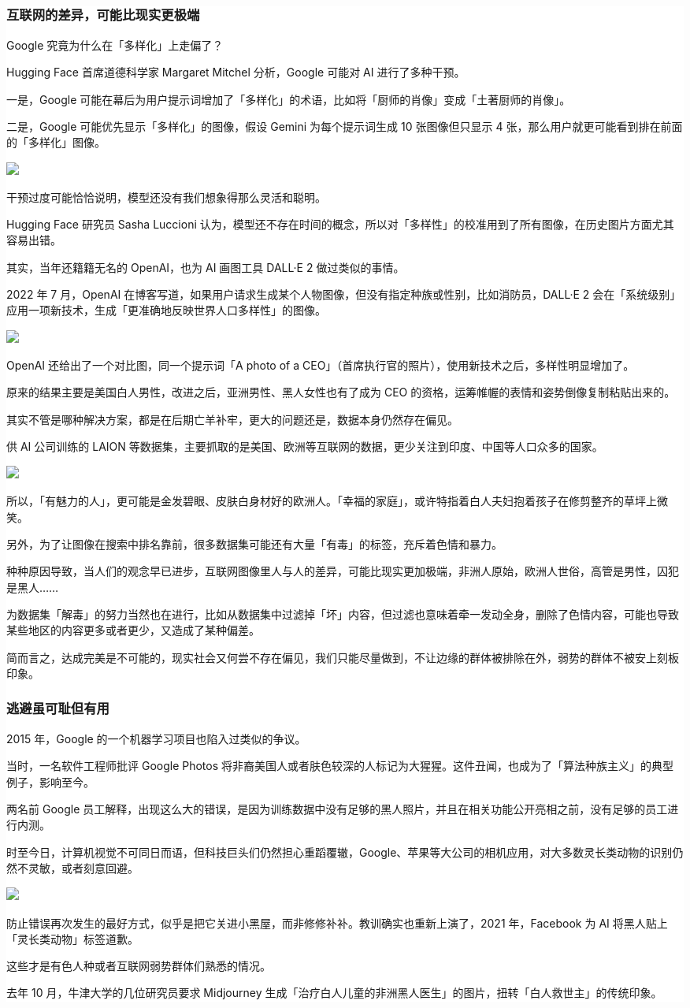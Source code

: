 ### 互联网的差异，可能比现实更极端

Google 究竟为什么在「多样化」上走偏了？

Hugging Face 首席道德科学家 Margaret Mitchel 分析，Google 可能对 AI 进行了多种干预。

一是，Google 可能在幕后为用户提示词增加了「多样化」的术语，比如将「厨师的肖像」变成「土著厨师的肖像」。

二是，Google 可能优先显示「多样化」的图像，假设 Gemini 为每个提示词生成 10 张图像但只显示 4 张，那么用户就更可能看到排在前面的「多样化」图像。

![](https://proxy-prod.omnivore-image-cache.app/1200x1017,sWdLJ1H1TX1G3s4IkALUeQWYt4LmZ9lCdeP0wzXu4LCM/https://s3.ifanr.com/wp-content/uploads/2024/02/king1.jpg!720)

干预过度可能恰恰说明，模型还没有我们想象得那么灵活和聪明。

Hugging Face 研究员 Sasha Luccioni 认为，模型还不存在时间的概念，所以对「多样性」的校准用到了所有图像，在历史图片方面尤其容易出错。

其实，当年还籍籍无名的 OpenAI，也为 AI 画图工具 DALL·E 2 做过类似的事情。

2022 年 7 月，OpenAI 在博客写道，如果用户请求生成某个人物图像，但没有指定种族或性别，比如消防员，DALL·E 2 会在「系统级别」应用一项新技术，生成「更准确地反映世界人口多样性」的图像。

![](https://proxy-prod.omnivore-image-cache.app/2782x968,sDt_dasS9z-QwQAQckDfRa4qsgAT2HhbufoMo60lhUrA/https://s3.ifanr.com/wp-content/uploads/2024/02/open1.jpg!720)

OpenAI 还给出了一个对比图，同一个提示词「A photo of a CEO」（首席执行官的照片），使用新技术之后，多样性明显增加了。

原来的结果主要是美国白人男性，改进之后，亚洲男性、黑人女性也有了成为 CEO 的资格，运筹帷幄的表情和姿势倒像复制粘贴出来的。

其实不管是哪种解决方案，都是在后期亡羊补牢，更大的问题还是，数据本身仍然存在偏见。

供 AI 公司训练的 LAION 等数据集，主要抓取的是美国、欧洲等互联网的数据，更少关注到印度、中国等人口众多的国家。

![](https://proxy-prod.omnivore-image-cache.app/716x705,sJVpbAFWKu4jhBlq8Sl0YLNDuoJpMBz-xtMqCn8IbqxM/https://s3.ifanr.com/wp-content/uploads/2024/02/geng1.jpg!720)

所以，「有魅力的人」，更可能是金发碧眼、皮肤白身材好的欧洲人。「幸福的家庭」，或许特指着白人夫妇抱着孩子在修剪整齐的草坪上微笑。

另外，为了让图像在搜索中排名靠前，很多数据集可能还有大量「有毒」的标签，充斥着色情和暴力。

种种原因导致，当人们的观念早已进步，互联网图像里人与人的差异，可能比现实更加极端，非洲人原始，欧洲人世俗，高管是男性，囚犯是黑人……

为数据集「解毒」的努力当然也在进行，比如从数据集中过滤掉「坏」内容，但过滤也意味着牵一发动全身，删除了色情内容，可能也导致某些地区的内容更多或者更少，又造成了某种偏差。

简而言之，达成完美是不可能的，现实社会又何尝不存在偏见，我们只能尽量做到，不让边缘的群体被排除在外，弱势的群体不被安上刻板印象。

### 逃避虽可耻但有用

2015 年，Google 的一个机器学习项目也陷入过类似的争议。

当时，一名软件工程师批评 Google Photos 将非裔美国人或者肤色较深的人标记为大猩猩。这件丑闻，也成为了「算法种族主义」的典型例子，影响至今。

两名前 Google 员工解释，出现这么大的错误，是因为训练数据中没有足够的黑人照片，并且在相关功能公开亮相之前，没有足够的员工进行内测。

时至今日，计算机视觉不可同日而语，但科技巨头们仍然担心重蹈覆辙，Google、苹果等大公司的相机应用，对大多数灵长类动物的识别仍然不灵敏，或者刻意回避。

![](https://proxy-prod.omnivore-image-cache.app/2048x1365,sQfa_5Gy5AjDYFxul_OtNOBh1XJr7KP3IsvSFEAMAO28/https://s3.ifanr.com/wp-content/uploads/2024/02/ny1.jpg!720)

防止错误再次发生的最好方式，似乎是把它关进小黑屋，而非修修补补。教训确实也重新上演了，2021 年，Facebook 为 AI 将黑人贴上「灵长类动物」标签道歉。

这些才是有色人种或者互联网弱势群体们熟悉的情况。

去年 10 月，牛津大学的几位研究员要求 Midjourney 生成「治疗白人儿童的非洲黑人医生」的图片，扭转「白人救世主」的传统印象。
